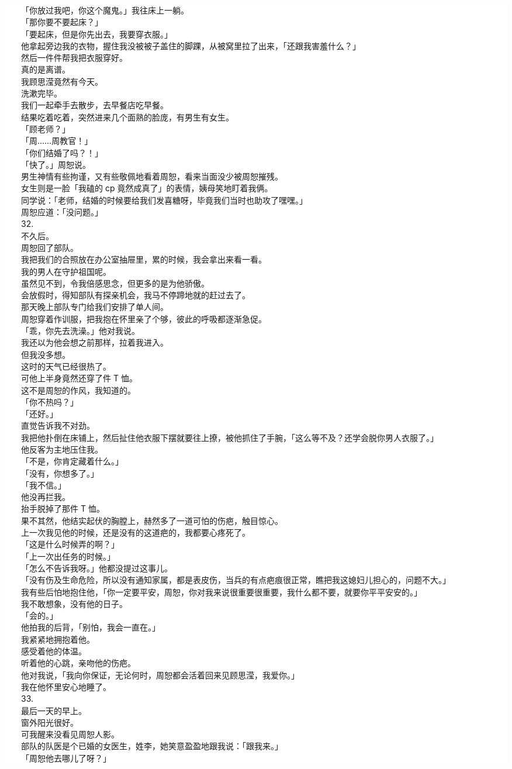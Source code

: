 &emsp;&emsp;「你放过我吧，你这个魔鬼。」我往床上一躺。  
&emsp;&emsp;「那你要不要起床？」  
&emsp;&emsp;「要起床，但是你先出去，我要穿衣服。」  
&emsp;&emsp;他拿起旁边我的衣物，握住我没被被子盖住的脚踝，从被窝里拉了出来，「还跟我害羞什么？」  
&emsp;&emsp;然后一件件帮我把衣服穿好。  
&emsp;&emsp;真的是离谱。  
&emsp;&emsp;我顾思滢竟然有今天。  
&emsp;&emsp;洗漱完毕。  
&emsp;&emsp;我们一起牵手去散步，去早餐店吃早餐。  
&emsp;&emsp;结果吃着吃着，突然进来几个面熟的脸庞，有男生有女生。  
&emsp;&emsp;「顾老师？」  
&emsp;&emsp;「周……周教官！」  
&emsp;&emsp;「你们结婚了吗？！」  
&emsp;&emsp;「快了。」周恕说。  
&emsp;&emsp;男生神情有些拘谨，又有些敬佩地看着周恕，看来当面没少被周恕摧残。  
&emsp;&emsp;女生则是一脸「我磕的 cp 竟然成真了」的表情，姨母笑地盯着我俩。  
&emsp;&emsp;同学说：「老师，结婚的时候要给我们发喜糖呀，毕竟我们当时也助攻了嘿嘿。」  
&emsp;&emsp;周恕应道：「没问题。」  
&emsp;&emsp;32.  
&emsp;&emsp;不久后。  
&emsp;&emsp;周恕回了部队。  
&emsp;&emsp;我把我们的合照放在办公室抽屉里，累的时候，我会拿出来看一看。  
&emsp;&emsp;我的男人在守护祖国呢。  
&emsp;&emsp;虽然见不到，令我倍感思念，但更多的是为他骄傲。  
&emsp;&emsp;会放假时，得知部队有探亲机会，我马不停蹄地就的赶过去了。  
&emsp;&emsp;那天晚上部队专门给我们安排了单人间。  
&emsp;&emsp;周恕穿着作训服，把我抱在怀里亲了个够，彼此的呼吸都逐渐急促。  
&emsp;&emsp;「乖，你先去洗澡。」他对我说。  
&emsp;&emsp;我还以为他会想之前那样，拉着我进入。  
&emsp;&emsp;但我没多想。  
&emsp;&emsp;这时的天气已经很热了。  
&emsp;&emsp;可他上半身竟然还穿了件 T 恤。  
&emsp;&emsp;这不是周恕的作风，我知道的。  
&emsp;&emsp;「你不热吗？」  
&emsp;&emsp;「还好。」  
&emsp;&emsp;直觉告诉我不对劲。  
&emsp;&emsp;我把他扑倒在床铺上，然后扯住他衣服下摆就要往上撩，被他抓住了手腕，「这么等不及？还学会脱你男人衣服了。」  
&emsp;&emsp;他反客为主地压住我。  
&emsp;&emsp;「不是，你肯定藏着什么。」  
&emsp;&emsp;「没有，你想多了。」  
&emsp;&emsp;「我不信。」  
&emsp;&emsp;他没再拦我。  
&emsp;&emsp;抬手脱掉了那件 T 恤。  
&emsp;&emsp;果不其然，他结实起伏的胸膛上，赫然多了一道可怕的伤疤，触目惊心。  
&emsp;&emsp;上一次我见他的时候，还是没有的这道疤的，我都要心疼死了。  
&emsp;&emsp;「这是什么时候弄的啊？」  
&emsp;&emsp;「上一次出任务的时候。」  
&emsp;&emsp;「怎么不告诉我呀。」他都没提过这事儿。  
&emsp;&emsp;「没有伤及生命危险，所以没有通知家属，都是表皮伤，当兵的有点疤痕很正常，瞧把我这媳妇儿担心的，问题不大。」  
&emsp;&emsp;我有些后怕地抱住他，「你一定要平安，周恕，你对我来说很重要很重要，我什么都不要，就要你平平安安的。」  
&emsp;&emsp;我不敢想象，没有他的日子。  
&emsp;&emsp;「会的。」  
&emsp;&emsp;他拍我的后背，「别怕，我会一直在。」  
&emsp;&emsp;我紧紧地拥抱着他。  
&emsp;&emsp;感受着他的体温。  
&emsp;&emsp;听着他的心跳，亲吻他的伤疤。  
&emsp;&emsp;他对我说，「我向你保证，无论何时，周恕都会活着回来见顾思滢，我爱你。」  
&emsp;&emsp;我在他怀里安心地睡了。  
&emsp;&emsp;33.  
&emsp;&emsp;最后一天的早上。  
&emsp;&emsp;窗外阳光很好。  
&emsp;&emsp;可我醒来没看见周恕人影。  
&emsp;&emsp;部队的队医是个已婚的女医生，姓李，她笑意盈盈地跟我说：「跟我来。」  
&emsp;&emsp;「周恕他去哪儿了呀？」  